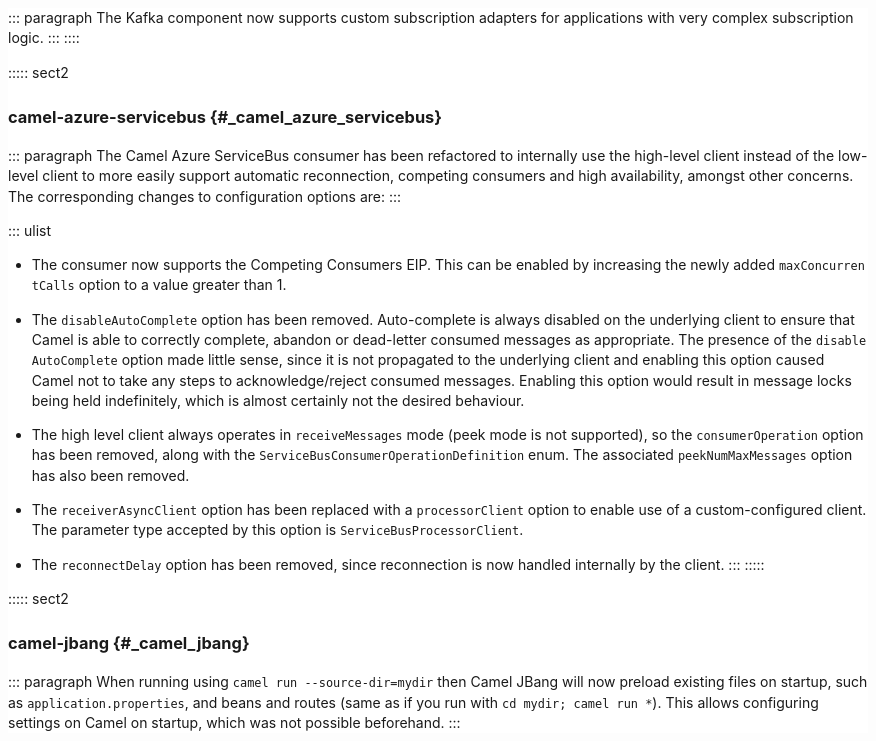 ::: paragraph
The Kafka component now supports custom subscription adapters for
applications with very complex subscription logic.
:::
::::

::::: sect2
### camel-azure-servicebus {#_camel_azure_servicebus}

::: paragraph
The Camel Azure ServiceBus consumer has been refactored to internally
use the high-level client instead of the low-level client to more easily
support automatic reconnection, competing consumers and high
availability, amongst other concerns. The corresponding changes to
configuration options are:
:::

::: ulist
- The consumer now supports the Competing Consumers EIP. This can be
  enabled by increasing the newly added `maxConcurrentCalls` option to a
  value greater than 1.

- The `disableAutoComplete` option has been removed. Auto-complete is
  always disabled on the underlying client to ensure that Camel is able
  to correctly complete, abandon or dead-letter consumed messages as
  appropriate. The presence of the `disableAutoComplete` option made
  little sense, since it is not propagated to the underlying client and
  enabling this option caused Camel not to take any steps to
  acknowledge/reject consumed messages. Enabling this option would
  result in message locks being held indefinitely, which is almost
  certainly not the desired behaviour.

- The high level client always operates in `receiveMessages` mode (peek
  mode is not supported), so the `consumerOperation` option has been
  removed, along with the `ServiceBusConsumerOperationDefinition` enum.
  The associated `peekNumMaxMessages` option has also been removed.

- The `receiverAsyncClient` option has been replaced with a
  `processorClient` option to enable use of a custom-configured client.
  The parameter type accepted by this option is
  `ServiceBusProcessorClient`.

- The `reconnectDelay` option has been removed, since reconnection is
  now handled internally by the client.
:::
:::::

::::: sect2
### camel-jbang {#_camel_jbang}

::: paragraph
When running using `camel run --source-dir=mydir` then Camel JBang will
now preload existing files on startup, such as `application.properties`,
and beans and routes (same as if you run with `cd mydir; camel run *`).
This allows configuring settings on Camel on startup, which was not
possible beforehand.
:::
